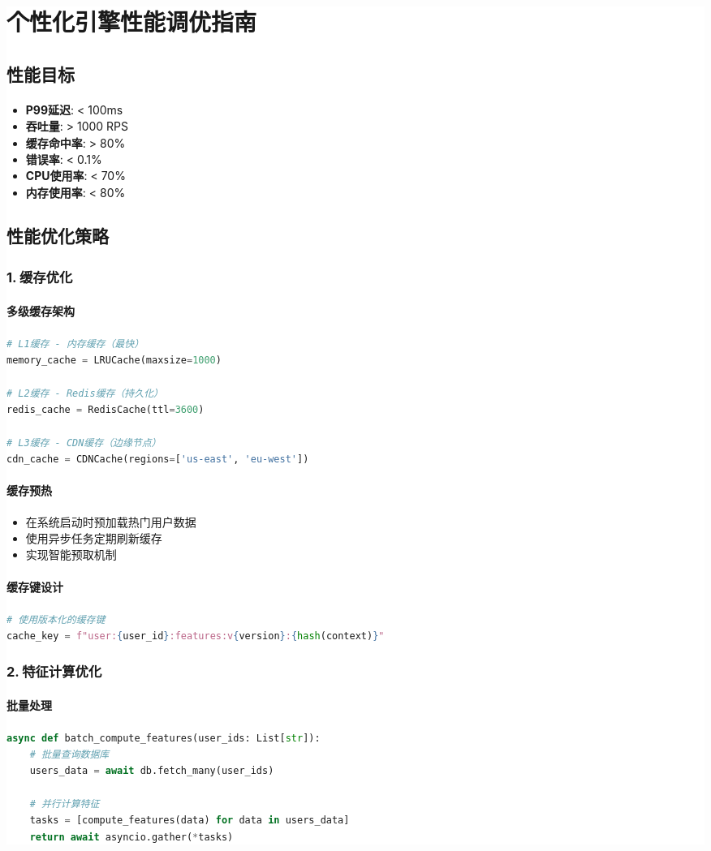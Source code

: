 # 个性化引擎性能调优指南

## 性能目标

- **P99延迟**: < 100ms
- **吞吐量**: > 1000 RPS
- **缓存命中率**: > 80%
- **错误率**: < 0.1%
- **CPU使用率**: < 70%
- **内存使用率**: < 80%

## 性能优化策略

### 1. 缓存优化

#### 多级缓存架构
```python
# L1缓存 - 内存缓存（最快）
memory_cache = LRUCache(maxsize=1000)

# L2缓存 - Redis缓存（持久化）
redis_cache = RedisCache(ttl=3600)

# L3缓存 - CDN缓存（边缘节点）
cdn_cache = CDNCache(regions=['us-east', 'eu-west'])
```

#### 缓存预热
- 在系统启动时预加载热门用户数据
- 使用异步任务定期刷新缓存
- 实现智能预取机制

#### 缓存键设计
```python
# 使用版本化的缓存键
cache_key = f"user:{user_id}:features:v{version}:{hash(context)}"
```

### 2. 特征计算优化

#### 批量处理
```python
async def batch_compute_features(user_ids: List[str]):
    # 批量查询数据库
    users_data = await db.fetch_many(user_ids)
    
    # 并行计算特征
    tasks = [compute_features(data) for data in users_data]
    return await asyncio.gather(*tasks)
```
